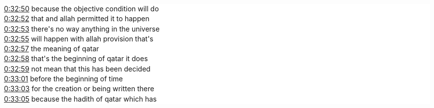[0:32:50](https://youtu.be/m722n0ZG3uE?t=1970) because the objective condition will do  
[0:32:52](https://youtu.be/m722n0ZG3uE?t=1972) that and allah permitted it to happen  
[0:32:53](https://youtu.be/m722n0ZG3uE?t=1973) there's no way anything in the universe  
[0:32:55](https://youtu.be/m722n0ZG3uE?t=1975) will happen with allah provision that's  
[0:32:57](https://youtu.be/m722n0ZG3uE?t=1977) the meaning of qatar  
[0:32:58](https://youtu.be/m722n0ZG3uE?t=1978) that's the beginning of qatar it does  
[0:32:59](https://youtu.be/m722n0ZG3uE?t=1979) not mean that this has been decided  
[0:33:01](https://youtu.be/m722n0ZG3uE?t=1981) before the beginning of time  
[0:33:03](https://youtu.be/m722n0ZG3uE?t=1983) for the creation or being written there  
[0:33:05](https://youtu.be/m722n0ZG3uE?t=1985) because the hadith of qatar which has  

